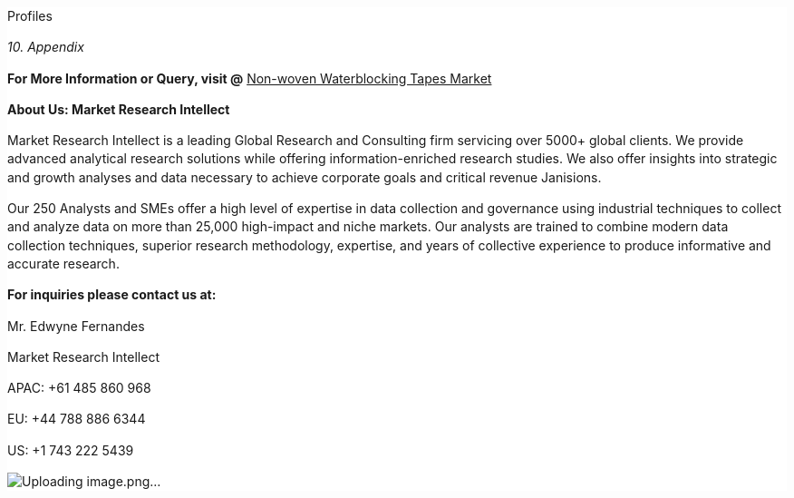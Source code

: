 Profiles</span></em></p><p><em><span class="font-[700]">10. Appendix</span></em></p><p><span class="font-[700]"><strong>For More Information or Query, visit&nbsp;@</strong>&nbsp;</span><span class="font-[700]"><a href="https://www.marketresearchintellect.com/product/global-non-woven-waterblocking-tapes-market/?utm_source=Linkedin&utm_medium=861" target="_blank" data-tracking-control-name="article-ssr-frontend-pulse_little-text-block" data-tracking-will-navigate="" data-test-link="">Non-woven Waterblocking Tapes Market</a></span></p><p><strong><span class="font-[700]">About Us: Market Research Intellect</span></strong></p><p><span class="">Market Research Intellect is a leading Global Research and Consulting firm servicing over 5000+ global clients. We provide advanced analytical research solutions while offering information-enriched research studies.&nbsp;</span>We also offer insights into strategic and growth analyses and data necessary to achieve corporate goals and critical revenue Janisions.</p><p><span class="">Our 250 Analysts and SMEs offer a high level of expertise in data collection and governance using industrial techniques to collect and analyze data on more than 25,000 high-impact and niche markets. Our analysts are trained to combine modern data collection techniques, superior research methodology, expertise, and years of collective experience to produce informative and accurate research.</span></p><p><strong>For inquiries please contact us at:</strong></p><p>Mr. Edwyne Fernandes</p><p>Market Research Intellect</p><p>APAC: +61 485 860 968</p><p>EU: +44 788 886 6344</p><p>US: +1 743 222 5439</p>
![Uploading image.png…]()
